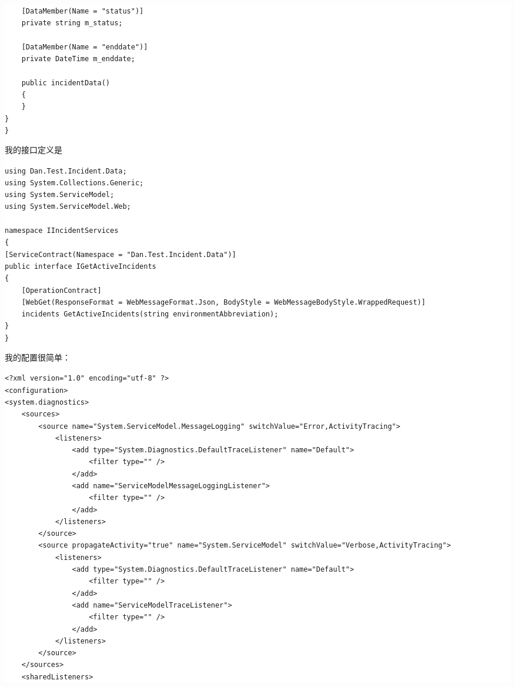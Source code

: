 ```
    [DataMember(Name = "status")]
    private string m_status;

    [DataMember(Name = "enddate")]
    private DateTime m_enddate;

    public incidentData()
    {
    }
}
} 
```

我的接口定义是

```
using Dan.Test.Incident.Data;
using System.Collections.Generic;
using System.ServiceModel;
using System.ServiceModel.Web;

namespace IIncidentServices
{
[ServiceContract(Namespace = "Dan.Test.Incident.Data")]
public interface IGetActiveIncidents
{
    [OperationContract]
    [WebGet(ResponseFormat = WebMessageFormat.Json, BodyStyle = WebMessageBodyStyle.WrappedRequest)]
    incidents GetActiveIncidents(string environmentAbbreviation);
}
} 
```

我的配置很简单：

```
<?xml version="1.0" encoding="utf-8" ?>
<configuration>
<system.diagnostics>
    <sources>
        <source name="System.ServiceModel.MessageLogging" switchValue="Error,ActivityTracing">
            <listeners>
                <add type="System.Diagnostics.DefaultTraceListener" name="Default">
                    <filter type="" />
                </add>
                <add name="ServiceModelMessageLoggingListener">
                    <filter type="" />
                </add>
            </listeners>
        </source>
        <source propagateActivity="true" name="System.ServiceModel" switchValue="Verbose,ActivityTracing">
            <listeners>
                <add type="System.Diagnostics.DefaultTraceListener" name="Default">
                    <filter type="" />
                </add>
                <add name="ServiceModelTraceListener">
                    <filter type="" />
                </add>
            </listeners>
        </source>
    </sources>
    <sharedListeners>
```